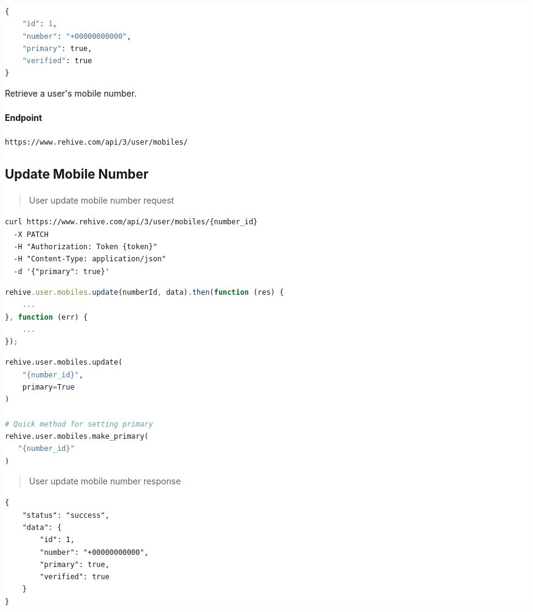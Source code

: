 ```python
{
    "id": 1,
    "number": "+00000000000",
    "primary": true,
    "verified": true
}
```

Retrieve a user's mobile number.

#### Endpoint

`https://www.rehive.com/api/3/user/mobiles/`

## Update Mobile Number

> User update mobile number request

```shell
curl https://www.rehive.com/api/3/user/mobiles/{number_id}
  -X PATCH
  -H "Authorization: Token {token}"
  -H "Content-Type: application/json"
  -d '{"primary": true}'
```

```javascript
rehive.user.mobiles.update(numberId, data).then(function (res) {
    ...
}, function (err) {
    ...
});
```

```python
rehive.user.mobiles.update(
    "{number_id}",
    primary=True
)

# Quick method for setting primary
rehive.user.mobiles.make_primary(
   "{number_id}" 
)
```

> User update mobile number response

```shell
{
    "status": "success",
    "data": {
        "id": 1,
        "number": "+00000000000",
        "primary": true,
        "verified": true
    }
}
```
